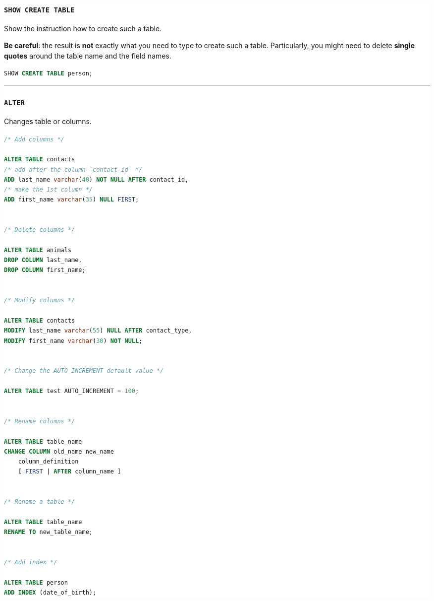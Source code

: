 ### `SHOW CREATE TABLE`

Show the instruction how to create such a table. 

**Be careful**: the result is **not** exactly what you need to type to create such a table. Particularly, you might need to delete **single quotes** around the table name and the field names. 

```sql
SHOW CREATE TABLE person;
```

***

### `ALTER`

Changes table or columns.

```sql
/* Add columns */

ALTER TABLE contacts
/* add after the column `contact_id` */
ADD last_name varchar(40) NOT NULL AFTER contact_id,	
/* make the 1st column */
ADD first_name varchar(35) NULL FIRST;	


/* Delete columns */

ALTER TABLE animals 
DROP COLUMN last_name, 
DROP COLUMN first_name;


/* Modify columns */

ALTER TABLE contacts
MODIFY last_name varchar(55) NULL AFTER contact_type,
MODIFY first_name varchar(30) NOT NULL;


/* Change the AUTO_INCREMENT default value */

ALTER TABLE test AUTO_INCREMENT = 100;


/* Rename columns */

ALTER TABLE table_name
CHANGE COLUMN old_name new_name 
	column_definition
	[ FIRST | AFTER column_name ]


/* Rename a table */

ALTER TABLE table_name 
RENAME TO new_table_name;


/* Add index */

ALTER TABLE person 
ADD INDEX (date_of_birth);
```
